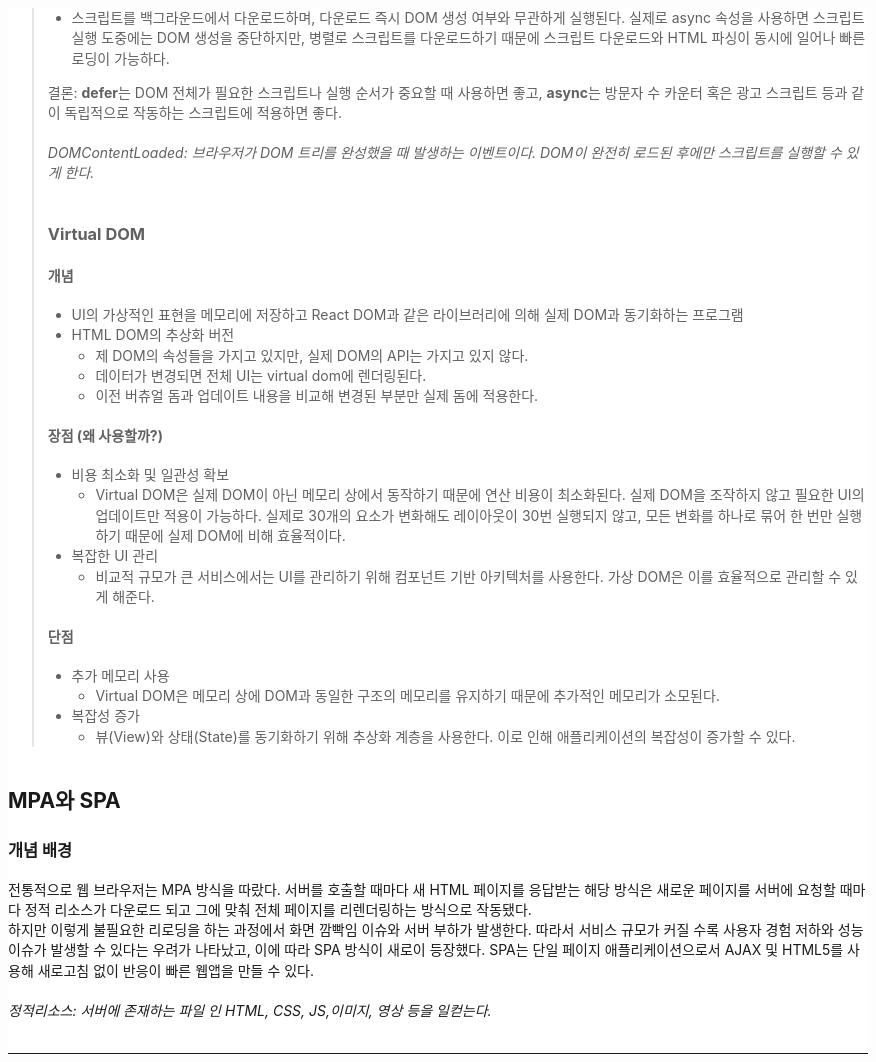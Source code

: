 >
> - 스크립트를 백그라운드에서 다운로드하며, 다운로드 즉시 DOM 생성 여부와 무관하게 실행된다. 실제로 async 속성을 사용하면 스크립트 실행 도중에는 DOM 생성을 중단하지만, 병렬로 스크립트를 다운로드하기 때문에 스크립트 다운로드와 HTML 파싱이 동시에 일어나 빠른 로딩이 가능하다.
>
> 결론: **defer**는 DOM 전체가 필요한 스크립트나 실행 순서가 중요할 때 사용하면 좋고, **async**는 방문자 수 카운터 혹은 광고 스크립트 등과 같이 독립적으로 작동하는 스크립트에 적용하면 좋다.
>
> ###### DOMContentLoaded: 브라우저가 DOM 트리를 완성했을 때 발생하는 이벤트이다. DOM이 완전히 로드된 후에만 스크립트를 실행할 수 있게 한다.
>
> #
>
> ### Virtual DOM
>
> #### 개념
>
> - UI의 가상적인 표현을 메모리에 저장하고 React DOM과 같은 라이브러리에 의해 실제 DOM과 동기화하는 프로그램
> - HTML DOM의 추상화 버전
>   - 제 DOM의 속성들을 가지고 있지만, 실제 DOM의 API는 가지고 있지 않다.
>   - 데이터가 변경되면 전체 UI는 virtual dom에 렌더링된다.
>   - 이전 버츄얼 돔과 업데이트 내용을 비교해 변경된 부분만 실제 돔에 적용한다.
>
> #### 장점 (왜 사용할까?)
>
> - 비용 최소화 및 일관성 확보
>   - Virtual DOM은 실제 DOM이 아닌 메모리 상에서 동작하기 때문에 연산 비용이 최소화된다. 실제 DOM을 조작하지 않고 필요한 UI의 업데이트만 적용이 가능하다. 실제로 30개의 요소가 변화해도 레이아웃이 30번 실행되지 않고, 모든 변화를 하나로 묶어 한 번만 실행하기 때문에 실제 DOM에 비해 효율적이다.
> - 복잡한 UI 관리
>   - 비교적 규모가 큰 서비스에서는 UI를 관리하기 위해 컴포넌트 기반 아키텍처를 사용한다. 가상 DOM은 이를 효율적으로 관리할 수 있게 해준다.
>
> #### 단점
>
> - 추가 메모리 사용
>   - Virtual DOM은 메모리 상에 DOM과 동일한 구조의 메모리를 유지하기 때문에 추가적인 메모리가 소모된다.
> - 복잡성 증가
>   - 뷰(View)와 상태(State)를 동기화하기 위해 추상화 계층을 사용한다. 이로 인해 애플리케이션의 복잡성이 증가할 수 있다.
>
> #

## MPA와 SPA

### 개념 배경

전통적으로 웹 브라우저는 MPA 방식을 따랐다. 서버를 호출할 때마다 새 HTML 페이지를 응답받는 해당 방식은 새로운 페이지를 서버에 요청할 때마다 정적 리소스가 다운로드 되고 그에 맞춰 전체 페이지를 리렌더링하는 방식으로 작동됐다. <br/> 하지만 이렇게 불필요한 리로딩을 하는 과정에서 화면 깜빡임 이슈와 서버 부하가 발생한다. 따라서 서비스 규모가 커질 수록 사용자 경험 저하와 성능 이슈가 발생할 수 있다는 우려가 나타났고, 이에 따라 SPA 방식이 새로이 등장했다. SPA는 단일 페이지 애플리케이션으로서 AJAX 및 HTML5를 사용해 새로고침 없이 반응이 빠른 웹앱을 만들 수 있다.

###### 정적리소스: _서버에 존재하는 파일_ 인 HTML, CSS, JS,이미지, 영상 등을 일컫는다.

<hr />
